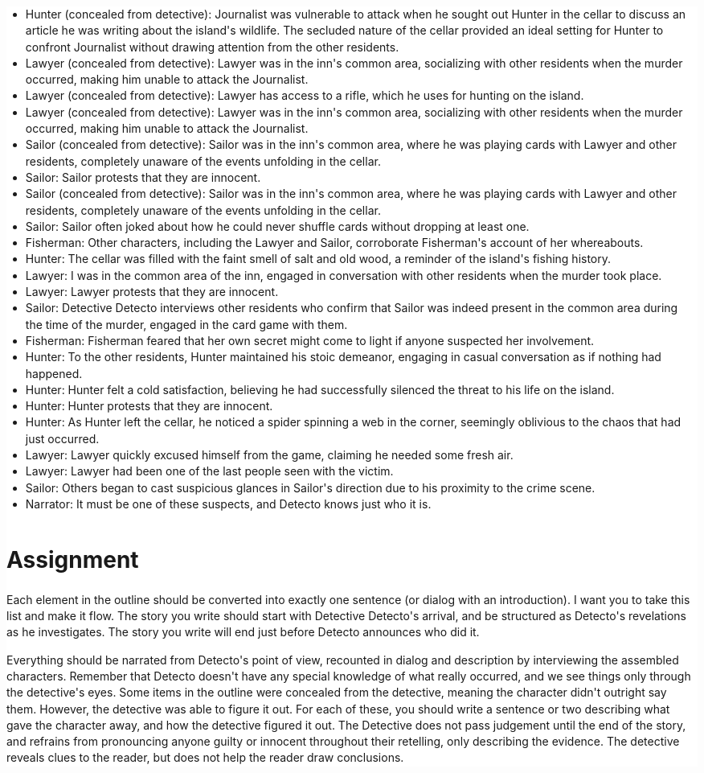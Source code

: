 - Hunter (concealed from detective):	Journalist was vulnerable to attack when he sought out Hunter in the cellar to discuss an article he was writing about the island's wildlife. The secluded nature of the cellar provided an ideal setting for Hunter to confront Journalist without drawing attention from the other residents.
- Lawyer (concealed from detective):	Lawyer was in the inn's common area, socializing with other residents when the murder occurred, making him unable to attack the Journalist.
- Lawyer (concealed from detective):	Lawyer has access to a rifle, which he uses for hunting on the island.
- Lawyer (concealed from detective):	Lawyer was in the inn's common area, socializing with other residents when the murder occurred, making him unable to attack the Journalist.
- Sailor (concealed from detective):	Sailor was in the inn's common area, where he was playing cards with Lawyer and other residents, completely unaware of the events unfolding in the cellar.
- Sailor:	Sailor protests that they are innocent.
- Sailor (concealed from detective):	Sailor was in the inn's common area, where he was playing cards with Lawyer and other residents, completely unaware of the events unfolding in the cellar.
- Sailor:	Sailor often joked about how he could never shuffle cards without dropping at least one.
- Fisherman:	Other characters, including the Lawyer and Sailor, corroborate Fisherman's account of her whereabouts.
- Hunter:	The cellar was filled with the faint smell of salt and old wood, a reminder of the island's fishing history.
- Lawyer:	I was in the common area of the inn, engaged in conversation with other residents when the murder took place.
- Lawyer:	Lawyer protests that they are innocent.
- Sailor:	Detective Detecto interviews other residents who confirm that Sailor was indeed present in the common area during the time of the murder, engaged in the card game with them.
- Fisherman:	Fisherman feared that her own secret might come to light if anyone suspected her involvement.
- Hunter:	To the other residents, Hunter maintained his stoic demeanor, engaging in casual conversation as if nothing had happened.
- Hunter:	Hunter felt a cold satisfaction, believing he had successfully silenced the threat to his life on the island.
- Hunter:	Hunter protests that they are innocent.
- Hunter:	As Hunter left the cellar, he noticed a spider spinning a web in the corner, seemingly oblivious to the chaos that had just occurred.
- Lawyer:	Lawyer quickly excused himself from the game, claiming he needed some fresh air.
- Lawyer:	Lawyer had been one of the last people seen with the victim.
- Sailor:	Others began to cast suspicious glances in Sailor's direction due to his proximity to the crime scene.
- Narrator:	It must be one of these suspects, and Detecto knows just who it is.

# Assignment

Each element in the outline should be converted into exactly one sentence (or dialog with an introduction). I want you to take this list and make it flow. The story you write should start with Detective Detecto's arrival, and be structured as Detecto's revelations as he investigates. The story you write will end just before Detecto announces who did it.

Everything should be narrated from Detecto's point of view, recounted in dialog and description by interviewing the assembled characters.
Remember that Detecto doesn't have any special knowledge of what really occurred, and we see things only through the detective's eyes.
Some items in the outline were concealed from the detective, meaning the character didn't outright say them. However, the detective was able to figure it out. For each of these, you should write a sentence or two describing what gave the character away, and how the detective figured it out.
The Detective does not pass judgement until the end of the story, and refrains from pronouncing anyone guilty or innocent throughout their retelling, only describing the evidence.
The detective reveals clues to the reader, but does not help the reader draw conclusions.
